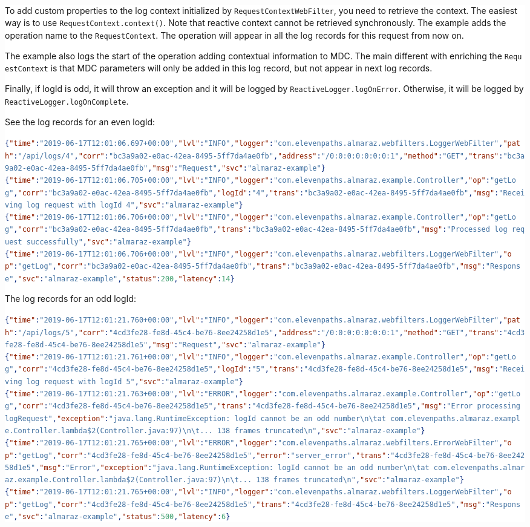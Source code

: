To add custom properties to the log context initialized by `RequestContextWebFilter`, you need to retrieve the context. The easiest way is to use `RequestContext.context()`. Note that reactive context cannot be retrieved synchronously. The example adds the operation name to the `RequestContext`. The operation will appear in all the log records for this request from now on.

The example also logs the start of the operation adding contextual information to MDC. The main different with enriching the `RequestContext` is that MDC parameters will only be added in this log record, but not appear in next log records.

Finally, if logId is odd, it will throw an exception and it will be logged by `ReactiveLogger.logOnError`. Otherwise, it will be logged by `ReactiveLogger.logOnComplete`.

See the log records for an even logId:

```json
{"time":"2019-06-17T12:01:06.697+00:00","lvl":"INFO","logger":"com.elevenpaths.almaraz.webfilters.LoggerWebFilter","path":"/api/logs/4","corr":"bc3a9a02-e0ac-42ea-8495-5ff7da4ae0fb","address":"/0:0:0:0:0:0:0:1","method":"GET","trans":"bc3a9a02-e0ac-42ea-8495-5ff7da4ae0fb","msg":"Request","svc":"almaraz-example"}
{"time":"2019-06-17T12:01:06.705+00:00","lvl":"INFO","logger":"com.elevenpaths.almaraz.example.Controller","op":"getLog","corr":"bc3a9a02-e0ac-42ea-8495-5ff7da4ae0fb","logId":"4","trans":"bc3a9a02-e0ac-42ea-8495-5ff7da4ae0fb","msg":"Receiving log request with logId 4","svc":"almaraz-example"}
{"time":"2019-06-17T12:01:06.706+00:00","lvl":"INFO","logger":"com.elevenpaths.almaraz.example.Controller","op":"getLog","corr":"bc3a9a02-e0ac-42ea-8495-5ff7da4ae0fb","trans":"bc3a9a02-e0ac-42ea-8495-5ff7da4ae0fb","msg":"Processed log request successfully","svc":"almaraz-example"}
{"time":"2019-06-17T12:01:06.706+00:00","lvl":"INFO","logger":"com.elevenpaths.almaraz.webfilters.LoggerWebFilter","op":"getLog","corr":"bc3a9a02-e0ac-42ea-8495-5ff7da4ae0fb","trans":"bc3a9a02-e0ac-42ea-8495-5ff7da4ae0fb","msg":"Response","svc":"almaraz-example","status":200,"latency":14}
```

The log records for an odd logId:

```json
{"time":"2019-06-17T12:01:21.760+00:00","lvl":"INFO","logger":"com.elevenpaths.almaraz.webfilters.LoggerWebFilter","path":"/api/logs/5","corr":"4cd3fe28-fe8d-45c4-be76-8ee24258d1e5","address":"/0:0:0:0:0:0:0:1","method":"GET","trans":"4cd3fe28-fe8d-45c4-be76-8ee24258d1e5","msg":"Request","svc":"almaraz-example"}
{"time":"2019-06-17T12:01:21.761+00:00","lvl":"INFO","logger":"com.elevenpaths.almaraz.example.Controller","op":"getLog","corr":"4cd3fe28-fe8d-45c4-be76-8ee24258d1e5","logId":"5","trans":"4cd3fe28-fe8d-45c4-be76-8ee24258d1e5","msg":"Receiving log request with logId 5","svc":"almaraz-example"}
{"time":"2019-06-17T12:01:21.763+00:00","lvl":"ERROR","logger":"com.elevenpaths.almaraz.example.Controller","op":"getLog","corr":"4cd3fe28-fe8d-45c4-be76-8ee24258d1e5","trans":"4cd3fe28-fe8d-45c4-be76-8ee24258d1e5","msg":"Error processing logRequest","exception":"java.lang.RuntimeException: logId cannot be an odd number\n\tat com.elevenpaths.almaraz.example.Controller.lambda$2(Controller.java:97)\n\t... 138 frames truncated\n","svc":"almaraz-example"}
{"time":"2019-06-17T12:01:21.765+00:00","lvl":"ERROR","logger":"com.elevenpaths.almaraz.webfilters.ErrorWebFilter","op":"getLog","corr":"4cd3fe28-fe8d-45c4-be76-8ee24258d1e5","error":"server_error","trans":"4cd3fe28-fe8d-45c4-be76-8ee24258d1e5","msg":"Error","exception":"java.lang.RuntimeException: logId cannot be an odd number\n\tat com.elevenpaths.almaraz.example.Controller.lambda$2(Controller.java:97)\n\t... 138 frames truncated\n","svc":"almaraz-example"}
{"time":"2019-06-17T12:01:21.765+00:00","lvl":"INFO","logger":"com.elevenpaths.almaraz.webfilters.LoggerWebFilter","op":"getLog","corr":"4cd3fe28-fe8d-45c4-be76-8ee24258d1e5","trans":"4cd3fe28-fe8d-45c4-be76-8ee24258d1e5","msg":"Response","svc":"almaraz-example","status":500,"latency":6}
```